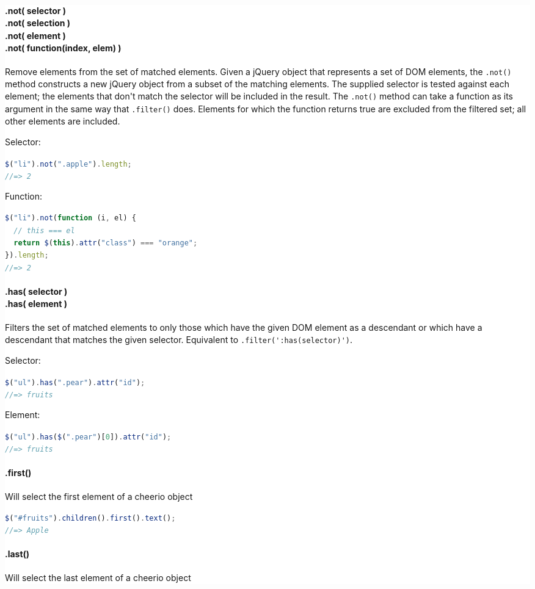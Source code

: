 #### .not( selector ) <br /> .not( selection ) <br /> .not( element ) <br /> .not( function(index, elem) )

Remove elements from the set of matched elements. Given a jQuery object that represents a set of DOM elements, the `.not()` method constructs a new jQuery object from a subset of the matching elements. The supplied selector is tested against each element; the elements that don't match the selector will be included in the result. The `.not()` method can take a function as its argument in the same way that `.filter()` does. Elements for which the function returns true are excluded from the filtered set; all other elements are included.

Selector:

```js
$("li").not(".apple").length;
//=> 2
```

Function:

```js
$("li").not(function (i, el) {
  // this === el
  return $(this).attr("class") === "orange";
}).length;
//=> 2
```

#### .has( selector ) <br /> .has( element )

Filters the set of matched elements to only those which have the given DOM element as a descendant or which have a descendant that matches the given selector. Equivalent to `.filter(':has(selector)')`.

Selector:

```js
$("ul").has(".pear").attr("id");
//=> fruits
```

Element:

```js
$("ul").has($(".pear")[0]).attr("id");
//=> fruits
```

#### .first()

Will select the first element of a cheerio object

```js
$("#fruits").children().first().text();
//=> Apple
```

#### .last()

Will select the last element of a cheerio object
